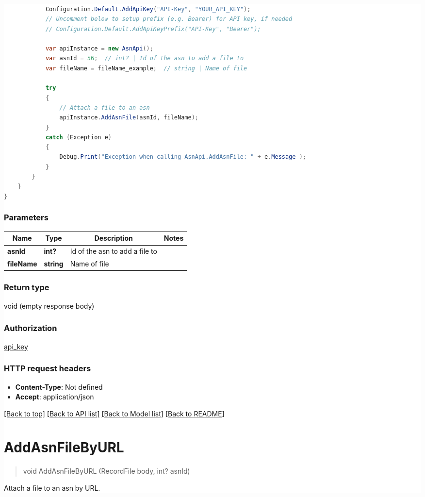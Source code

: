 ```csharp
            Configuration.Default.AddApiKey("API-Key", "YOUR_API_KEY");
            // Uncomment below to setup prefix (e.g. Bearer) for API key, if needed
            // Configuration.Default.AddApiKeyPrefix("API-Key", "Bearer");

            var apiInstance = new AsnApi();
            var asnId = 56;  // int? | Id of the asn to add a file to
            var fileName = fileName_example;  // string | Name of file

            try
            {
                // Attach a file to an asn
                apiInstance.AddAsnFile(asnId, fileName);
            }
            catch (Exception e)
            {
                Debug.Print("Exception when calling AsnApi.AddAsnFile: " + e.Message );
            }
        }
    }
}
```

### Parameters

Name | Type | Description  | Notes
------------- | ------------- | ------------- | -------------
 **asnId** | **int?**| Id of the asn to add a file to | 
 **fileName** | **string**| Name of file | 

### Return type

void (empty response body)

### Authorization

[api_key](../README.md#api_key)

### HTTP request headers

 - **Content-Type**: Not defined
 - **Accept**: application/json

[[Back to top]](#) [[Back to API list]](../README.md#documentation-for-api-endpoints) [[Back to Model list]](../README.md#documentation-for-models) [[Back to README]](../README.md)

<a name="addasnfilebyurl"></a>
# **AddAsnFileByURL**
> void AddAsnFileByURL (RecordFile body, int? asnId)

Attach a file to an asn by URL.
